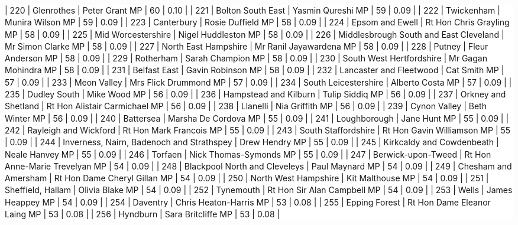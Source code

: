 | 220 | Glenrothes | Peter Grant MP | 60 | 0.10 |
| 221 | Bolton South East | Yasmin Qureshi MP | 59 | 0.09 |
| 222 | Twickenham | Munira Wilson MP | 59 | 0.09 |
| 223 | Canterbury | Rosie Duffield MP | 58 | 0.09 |
| 224 | Epsom and Ewell | Rt Hon Chris Grayling MP | 58 | 0.09 |
| 225 | Mid Worcestershire | Nigel Huddleston MP | 58 | 0.09 |
| 226 | Middlesbrough South and East Cleveland | Mr Simon Clarke MP | 58 | 0.09 |
| 227 | North East Hampshire | Mr Ranil Jayawardena MP | 58 | 0.09 |
| 228 | Putney | Fleur Anderson MP | 58 | 0.09 |
| 229 | Rotherham | Sarah Champion MP | 58 | 0.09 |
| 230 | South West Hertfordshire | Mr Gagan Mohindra MP | 58 | 0.09 |
| 231 | Belfast East | Gavin Robinson MP | 58 | 0.09 |
| 232 | Lancaster and Fleetwood | Cat Smith MP | 57 | 0.09 |
| 233 | Meon Valley | Mrs Flick Drummond MP | 57 | 0.09 |
| 234 | South Leicestershire | Alberto Costa MP | 57 | 0.09 |
| 235 | Dudley South | Mike Wood MP | 56 | 0.09 |
| 236 | Hampstead and Kilburn | Tulip Siddiq MP | 56 | 0.09 |
| 237 | Orkney and Shetland | Rt Hon Alistair Carmichael MP | 56 | 0.09 |
| 238 | Llanelli | Nia Griffith MP | 56 | 0.09 |
| 239 | Cynon Valley | Beth Winter MP | 56 | 0.09 |
| 240 | Battersea | Marsha De Cordova MP | 55 | 0.09 |
| 241 | Loughborough | Jane Hunt MP | 55 | 0.09 |
| 242 | Rayleigh and Wickford | Rt Hon Mark Francois MP | 55 | 0.09 |
| 243 | South Staffordshire | Rt Hon Gavin Williamson MP | 55 | 0.09 |
| 244 | Inverness, Nairn, Badenoch and Strathspey | Drew Hendry MP | 55 | 0.09 |
| 245 | Kirkcaldy and Cowdenbeath | Neale Hanvey MP | 55 | 0.09 |
| 246 | Torfaen | Nick Thomas-Symonds MP | 55 | 0.09 |
| 247 | Berwick-upon-Tweed | Rt Hon Anne-Marie Trevelyan MP | 54 | 0.09 |
| 248 | Blackpool North and Cleveleys | Paul Maynard MP | 54 | 0.09 |
| 249 | Chesham and Amersham | Rt Hon Dame Cheryl Gillan MP | 54 | 0.09 |
| 250 | North West Hampshire | Kit Malthouse MP | 54 | 0.09 |
| 251 | Sheffield, Hallam | Olivia Blake MP | 54 | 0.09 |
| 252 | Tynemouth | Rt Hon Sir Alan Campbell MP | 54 | 0.09 |
| 253 | Wells | James Heappey MP | 54 | 0.09 |
| 254 | Daventry | Chris Heaton-Harris MP | 53 | 0.08 |
| 255 | Epping Forest | Rt Hon Dame Eleanor Laing MP | 53 | 0.08 |
| 256 | Hyndburn | Sara Britcliffe MP | 53 | 0.08 |